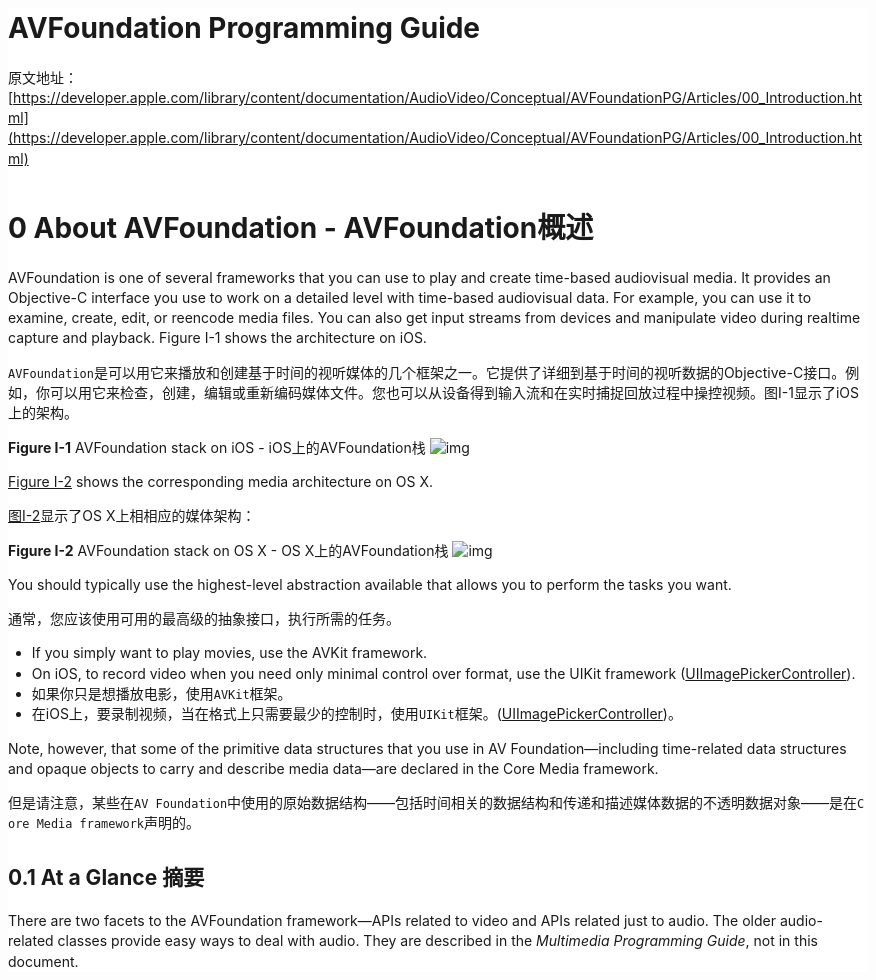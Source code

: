 # AVFoundation Programming Guide 

原文地址：
[https://developer.apple.com/library/content/documentation/AudioVideo/Conceptual/AVFoundationPG/Articles/00_Introduction.html](https://developer.apple.com/library/content/documentation/AudioVideo/Conceptual/AVFoundationPG/Articles/00_Introduction.html)

# 0 About AVFoundation - AVFoundation概述

AVFoundation is one of several frameworks that you can use to play and create time-based audiovisual media. It provides an Objective-C interface you use to work on a detailed level with time-based audiovisual data. For example, you can use it to examine, create, edit, or reencode media files. You can also get input streams from devices and manipulate video during realtime capture and playback. Figure I-1 shows the architecture on iOS.

`AVFoundation`是可以用它来播放和创建基于时间的视听媒体的几个框架之一。它提供了详细到基于时间的视听数据的Objective-C接口。例如，你可以用它来检查，创建，编辑或重新编码媒体文件。您也可以从设备得到输入流和在实时捕捉回放过程中操控视频。图I-1显示了iOS上的架构。

**Figure I-1**  AVFoundation stack on iOS - iOS上的AVFoundation栈
![img](https://developer.apple.com/library/content/documentation/AudioVideo/Conceptual/AVFoundationPG/Art/frameworksBlockDiagram_2x.png)

[Figure I-2](https://developer.apple.com/library/content/documentation/AudioVideo/Conceptual/AVFoundationPG/Articles/#//apple_ref/doc/uid/TP40010188-CH1-SW5) shows the corresponding media architecture on OS X.

[图I-2](https://developer.apple.com/library/content/documentation/AudioVideo/Conceptual/AVFoundationPG/Articles/#//apple_ref/doc/uid/TP40010188-CH1-SW5)显示了OS X上相相应的媒体架构：

**Figure I-2**  AVFoundation stack on OS X - OS X上的AVFoundation栈
![img](https://developer.apple.com/library/content/documentation/AudioVideo/Conceptual/AVFoundationPG/Art/frameworksBlockDiagramOSX_2x.png)

You should typically use the highest-level abstraction available that allows you to perform the tasks you want.

通常，您应该使用可用的最高级的抽象接口，执行所需的任务。

- If you simply want to play movies, use the AVKit framework.
- On iOS, to record video when you need only minimal control over format, use the UIKit framework ([UIImagePickerController](https://developer.apple.com/reference/uikit/uiimagepickercontroller)).
- 如果你只是想播放电影，使用`AVKit`框架。
- 在iOS上，要录制视频，当在格式上只需要最少的控制时，使用`UIKit`框架。([UIImagePickerController](https://developer.apple.com/reference/uikit/uiimagepickercontroller))。

Note, however, that some of the primitive data structures that you use in AV Foundation—including time-related data structures and opaque objects to carry and describe media data—are declared in the Core Media framework.

但是请注意，某些在`AV Foundation`中使用的原始数据结构——包括时间相关的数据结构和传递和描述媒体数据的不透明数据对象——是在`Core Media framework`声明的。

## 0.1 At a Glance 摘要

There are two facets to the AVFoundation framework—APIs related to video and APIs related just to audio. The older audio-related classes provide easy ways to deal with audio. They are described in the *Multimedia Programming Guide*, not in this document.

